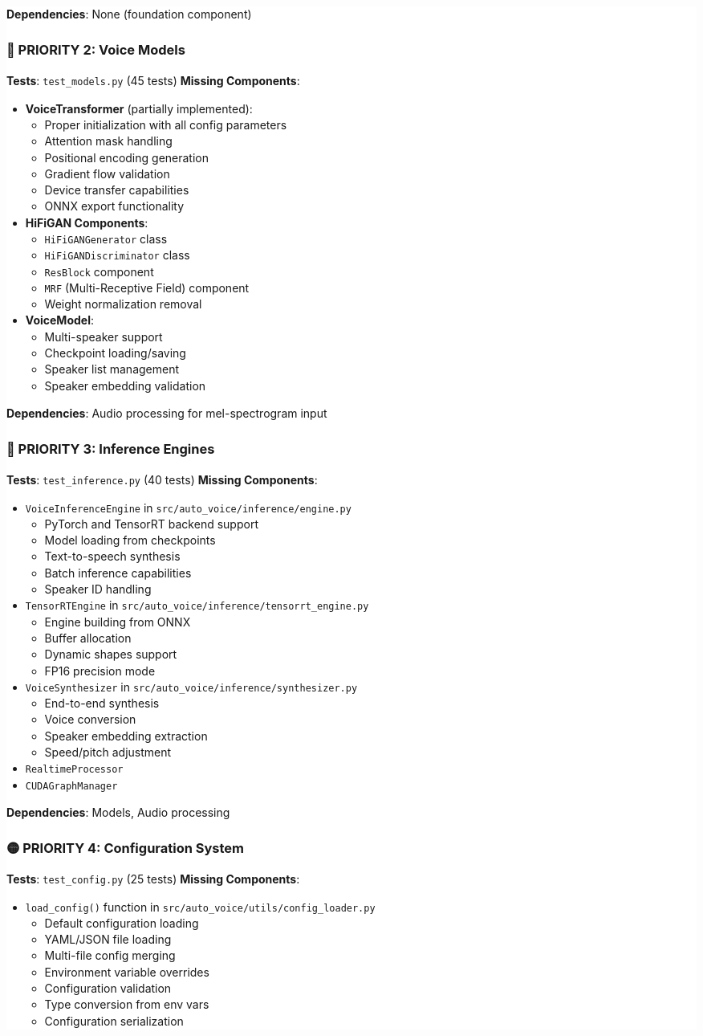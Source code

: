 **Dependencies**: None (foundation component)

### 🔴 PRIORITY 2: Voice Models
**Tests**: `test_models.py` (45 tests)
**Missing Components**:
- **VoiceTransformer** (partially implemented):
  - Proper initialization with all config parameters
  - Attention mask handling
  - Positional encoding generation
  - Gradient flow validation
  - Device transfer capabilities
  - ONNX export functionality
- **HiFiGAN Components**:
  - `HiFiGANGenerator` class
  - `HiFiGANDiscriminator` class
  - `ResBlock` component
  - `MRF` (Multi-Receptive Field) component
  - Weight normalization removal
- **VoiceModel**:
  - Multi-speaker support
  - Checkpoint loading/saving
  - Speaker list management
  - Speaker embedding validation

**Dependencies**: Audio processing for mel-spectrogram input

### 🔴 PRIORITY 3: Inference Engines  
**Tests**: `test_inference.py` (40 tests)
**Missing Components**:
- `VoiceInferenceEngine` in `src/auto_voice/inference/engine.py`
  - PyTorch and TensorRT backend support
  - Model loading from checkpoints
  - Text-to-speech synthesis
  - Batch inference capabilities
  - Speaker ID handling
- `TensorRTEngine` in `src/auto_voice/inference/tensorrt_engine.py`
  - Engine building from ONNX
  - Buffer allocation
  - Dynamic shapes support
  - FP16 precision mode
- `VoiceSynthesizer` in `src/auto_voice/inference/synthesizer.py`
  - End-to-end synthesis
  - Voice conversion
  - Speaker embedding extraction
  - Speed/pitch adjustment
- `RealtimeProcessor` 
- `CUDAGraphManager`

**Dependencies**: Models, Audio processing

### 🟡 PRIORITY 4: Configuration System
**Tests**: `test_config.py` (25 tests)
**Missing Components**:
- `load_config()` function in `src/auto_voice/utils/config_loader.py`
  - Default configuration loading
  - YAML/JSON file loading
  - Multi-file config merging
  - Environment variable overrides
  - Configuration validation
  - Type conversion from env vars
  - Configuration serialization
